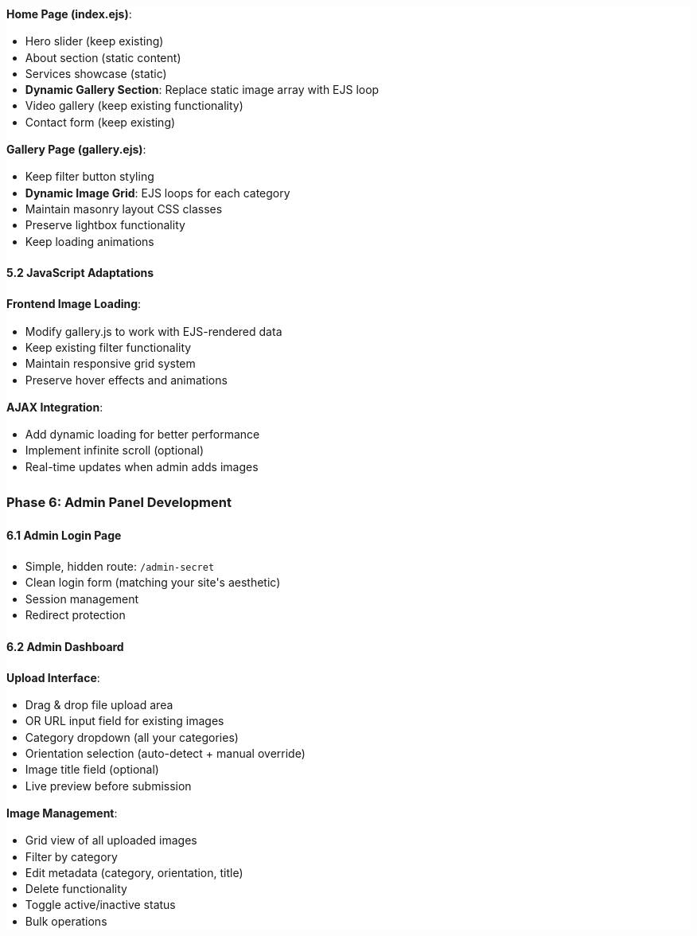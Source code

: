 **Home Page (index.ejs)**:

- Hero slider (keep existing)
- About section (static content)
- Services showcase (static)
- **Dynamic Gallery Section**: Replace static image array with EJS loop
- Video gallery (keep existing functionality)
- Contact form (keep existing)

**Gallery Page (gallery.ejs)**:

- Keep filter button styling
- **Dynamic Image Grid**: EJS loops for each category
- Maintain masonry layout CSS classes
- Preserve lightbox functionality
- Keep loading animations

#### 5.2 JavaScript Adaptations

**Frontend Image Loading**:

- Modify gallery.js to work with EJS-rendered data
- Keep existing filter functionality
- Maintain responsive grid system
- Preserve hover effects and animations

**AJAX Integration**:

- Add dynamic loading for better performance
- Implement infinite scroll (optional)
- Real-time updates when admin adds images

### Phase 6: Admin Panel Development

#### 6.1 Admin Login Page

- Simple, hidden route: `/admin-secret`
- Clean login form (matching your site's aesthetic)
- Session management
- Redirect protection

#### 6.2 Admin Dashboard

**Upload Interface**:

- Drag & drop file upload area
- OR URL input field for existing images
- Category dropdown (all your categories)
- Orientation selection (auto-detect + manual override)
- Image title field (optional)
- Live preview before submission

**Image Management**:

- Grid view of all uploaded images
- Filter by category
- Edit metadata (category, orientation, title)
- Delete functionality
- Toggle active/inactive status
- Bulk operations
